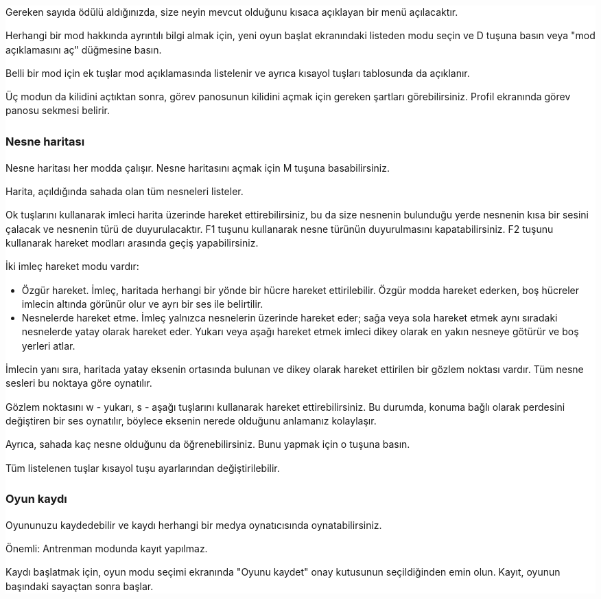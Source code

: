 Gereken sayıda ödülü aldığınızda, size neyin mevcut olduğunu kısaca açıklayan bir
menü açılacaktır.

Herhangi bir mod hakkında ayrıntılı bilgi almak için, yeni oyun başlat
ekranındaki listeden modu seçin ve D tuşuna basın veya "mod açıklamasını aç"
düğmesine basın.

Belli bir mod için ek tuşlar mod açıklamasında listelenir ve ayrıca kısayol
tuşları tablosunda da açıklanır.

Üç modun da kilidini açtıktan sonra, görev panosunun kilidini açmak için gereken
şartları görebilirsiniz. Profil ekranında görev panosu sekmesi belirir.

### Nesne haritası

Nesne haritası her modda çalışır. Nesne haritasını açmak için M tuşuna
basabilirsiniz.

Harita, açıldığında sahada olan tüm nesneleri listeler.

Ok tuşlarını kullanarak imleci harita üzerinde hareket ettirebilirsiniz, bu da
size nesnenin bulunduğu yerde nesnenin kısa bir sesini çalacak ve nesnenin türü
de duyurulacaktır. F1 tuşunu kullanarak nesne türünün duyurulmasını
kapatabilirsiniz. F2 tuşunu kullanarak hareket modları arasında geçiş
yapabilirsiniz.

İki imleç hareket modu vardır:

- Özgür hareket. İmleç, haritada herhangi bir yönde bir hücre hareket
ettirilebilir. Özgür modda hareket ederken, boş hücreler imlecin altında
görünür olur ve ayrı bir ses ile belirtilir.
- Nesnelerde hareket etme. İmleç yalnızca nesnelerin üzerinde hareket eder; sağa
veya sola hareket etmek aynı sıradaki nesnelerde yatay olarak hareket eder.
Yukarı veya aşağı hareket etmek imleci dikey olarak en yakın nesneye götürür ve
boş yerleri atlar.

İmlecin yanı sıra, haritada yatay eksenin ortasında bulunan ve dikey olarak
hareket ettirilen bir gözlem noktası vardır. Tüm nesne sesleri bu noktaya göre
oynatılır.

Gözlem noktasını w - yukarı, s - aşağı tuşlarını kullanarak hareket
ettirebilirsiniz. Bu durumda, konuma bağlı olarak perdesini değiştiren bir ses
oynatılır, böylece eksenin nerede olduğunu anlamanız kolaylaşır.

Ayrıca, sahada kaç nesne olduğunu da öğrenebilirsiniz. Bunu yapmak için o tuşuna
basın.

Tüm listelenen tuşlar kısayol tuşu ayarlarından değiştirilebilir.

### Oyun kaydı

Oyununuzu kaydedebilir ve kaydı herhangi bir medya oynatıcısında oynatabilirsiniz.

Önemli: Antrenman modunda kayıt yapılmaz.

Kaydı başlatmak için, oyun modu seçimi ekranında "Oyunu kaydet" onay kutusunun
seçildiğinden emin olun. Kayıt, oyunun başındaki sayaçtan sonra başlar.

